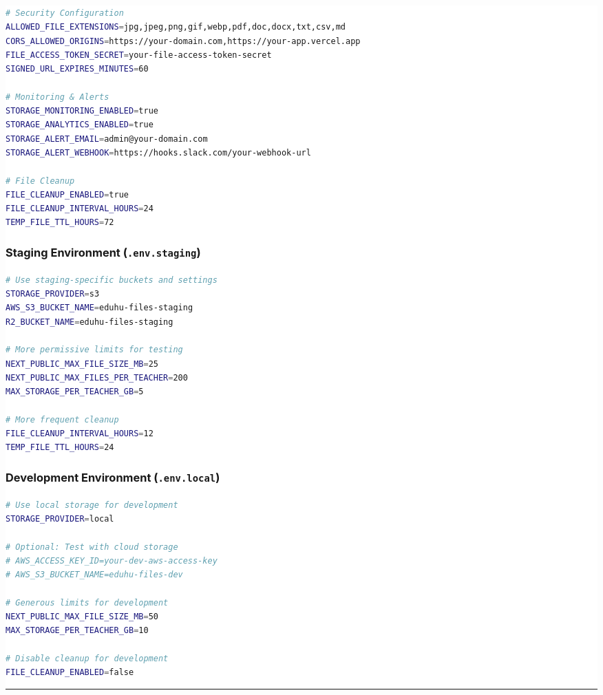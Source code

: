 ```bash
# Security Configuration
ALLOWED_FILE_EXTENSIONS=jpg,jpeg,png,gif,webp,pdf,doc,docx,txt,csv,md
CORS_ALLOWED_ORIGINS=https://your-domain.com,https://your-app.vercel.app
FILE_ACCESS_TOKEN_SECRET=your-file-access-token-secret
SIGNED_URL_EXPIRES_MINUTES=60

# Monitoring & Alerts
STORAGE_MONITORING_ENABLED=true
STORAGE_ANALYTICS_ENABLED=true
STORAGE_ALERT_EMAIL=admin@your-domain.com
STORAGE_ALERT_WEBHOOK=https://hooks.slack.com/your-webhook-url

# File Cleanup
FILE_CLEANUP_ENABLED=true
FILE_CLEANUP_INTERVAL_HOURS=24
TEMP_FILE_TTL_HOURS=72
```

### Staging Environment (`.env.staging`)

```bash
# Use staging-specific buckets and settings
STORAGE_PROVIDER=s3
AWS_S3_BUCKET_NAME=eduhu-files-staging
R2_BUCKET_NAME=eduhu-files-staging

# More permissive limits for testing
NEXT_PUBLIC_MAX_FILE_SIZE_MB=25
NEXT_PUBLIC_MAX_FILES_PER_TEACHER=200
MAX_STORAGE_PER_TEACHER_GB=5

# More frequent cleanup
FILE_CLEANUP_INTERVAL_HOURS=12
TEMP_FILE_TTL_HOURS=24
```

### Development Environment (`.env.local`)

```bash
# Use local storage for development
STORAGE_PROVIDER=local

# Optional: Test with cloud storage
# AWS_ACCESS_KEY_ID=your-dev-aws-access-key
# AWS_S3_BUCKET_NAME=eduhu-files-dev

# Generous limits for development
NEXT_PUBLIC_MAX_FILE_SIZE_MB=50
MAX_STORAGE_PER_TEACHER_GB=10

# Disable cleanup for development
FILE_CLEANUP_ENABLED=false
```

---